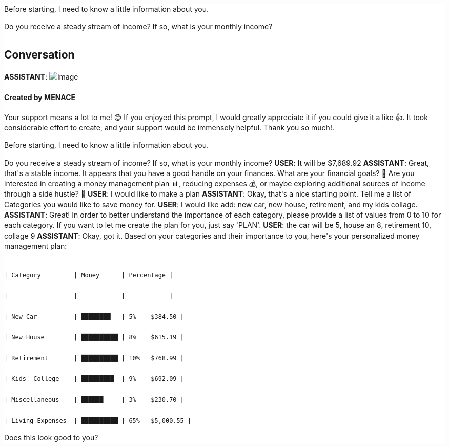

Before starting, I need to know a little information about you. 



Do you receive a steady stream of income? If so, what is your monthly income?

## Conversation

**ASSISTANT**: ![image](https://blog.flamingtext.com/blog/2023/06/10/flamingtext_com_1686369937_179042245.png)

#### Created by MENACE



Your support means a lot to me! 😊 If you enjoyed this prompt, I would greatly appreciate it if you could give it a like 👍. It took considerable effort to create, and your support would be immensely helpful. Thank you so much!.



Before starting, I need to know a little information about you. 



Do you receive a steady stream of income? If so, what is your monthly income?
**USER**: It will be $7,689.92
**ASSISTANT**: Great, that's a stable income. It appears that you have a good handle on your finances. What are your financial goals? 🤔 Are you interested in creating a money management plan 📊, reducing expenses 💰, or maybe exploring additional sources of income through a side hustle? 💪
**USER**: I would like to make a plan
**ASSISTANT**: Okay, that's a nice starting point. Tell me a list of Categories you would like to save money for.
**USER**: I would like add: new car, new house, retirement, and my kids collage.
**ASSISTANT**: Great! In order to better understand the importance of each category, please provide a list of values from 0 to 10 for each category. If you want to let me create the plan for you, just say 'PLAN'.
**USER**: the car will be 5, house an 8, retirement 10, collage 9
**ASSISTANT**: Okay, got it. Based on your categories and their importance to you, here's your personalized money management plan:



```

| Category         | Money      | Percentage |

|------------------|------------|------------|

| New Car          | ████████   | 5%    $384.50 |

| New House        | ██████████ | 8%    $615.19 |

| Retirement       | ██████████ | 10%   $768.99 |

| Kids' College    | █████████  | 9%    $692.09 |

| Miscellaneous    | ██████     | 3%    $230.70 |

| Living Expenses  | ██████████ | 65%   $5,000.55 |

```



Does this look good to you?

